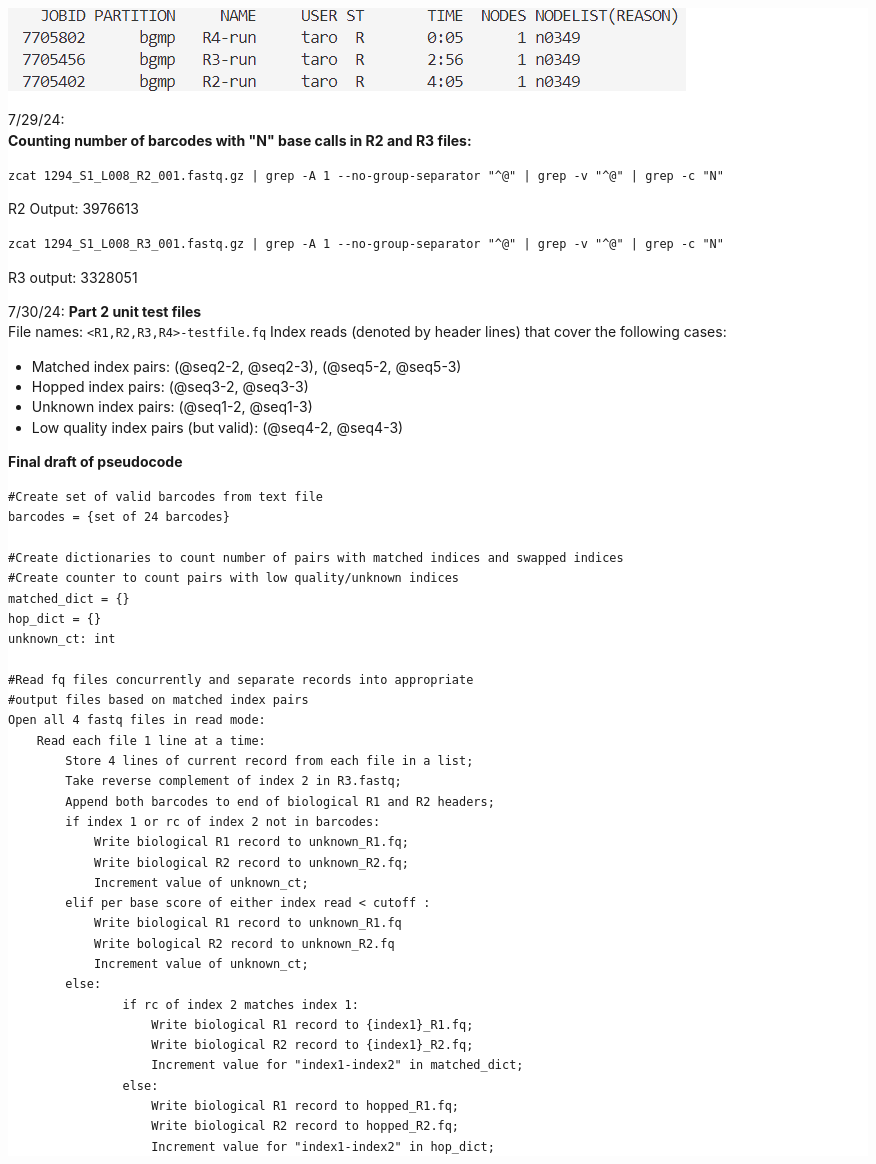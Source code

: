 ```
```
![DemultiplexPart1Jobs.png](./DemultiplexPart1Jobs.png)  

7/29/24:  
**Counting number of barcodes with "N" base calls in R2 and R3 files:**
```
zcat 1294_S1_L008_R2_001.fastq.gz | grep -A 1 --no-group-separator "^@" | grep -v "^@" | grep -c "N"
```
R2 Output: 3976613  
```
zcat 1294_S1_L008_R3_001.fastq.gz | grep -A 1 --no-group-separator "^@" | grep -v "^@" | grep -c "N"
```
R3 output: 3328051<br>

7/30/24:
**Part 2 unit test files**  
File names: `<R1,R2,R3,R4>-testfile.fq`
Index reads (denoted by header lines) that cover the following cases:
- Matched index pairs: (@seq2-2, @seq2-3), (@seq5-2, @seq5-3)
- Hopped index pairs: (@seq3-2, @seq3-3)
- Unknown index pairs: (@seq1-2, @seq1-3)
- Low quality index pairs (but valid):  (@seq4-2, @seq4-3)  

**Final draft of pseudocode**
```
#Create set of valid barcodes from text file
barcodes = {set of 24 barcodes}

#Create dictionaries to count number of pairs with matched indices and swapped indices
#Create counter to count pairs with low quality/unknown indices
matched_dict = {}
hop_dict = {}
unknown_ct: int

#Read fq files concurrently and separate records into appropriate
#output files based on matched index pairs 
Open all 4 fastq files in read mode:
	Read each file 1 line at a time:
		Store 4 lines of current record from each file in a list;
		Take reverse complement of index 2 in R3.fastq;
		Append both barcodes to end of biological R1 and R2 headers;
		if index 1 or rc of index 2 not in barcodes:
			Write biological R1 record to unknown_R1.fq;
			Write biological R2 record to unknown_R2.fq;
			Increment value of unknown_ct;
		elif per base score of either index read < cutoff :
			Write biological R1 record to unknown_R1.fq
			Write bological R2 record to unknown_R2.fq
			Increment value of unknown_ct;
		else:
				if rc of index 2 matches index 1:
					Write biological R1 record to {index1}_R1.fq;
					Write biological R2 record to {index1}_R2.fq;
					Increment value for "index1-index2" in matched_dict;
				else:
					Write biological R1 record to hopped_R1.fq;
					Write biological R2 record to hopped_R2.fq;
					Increment value for "index1-index2" in hop_dict;
```
